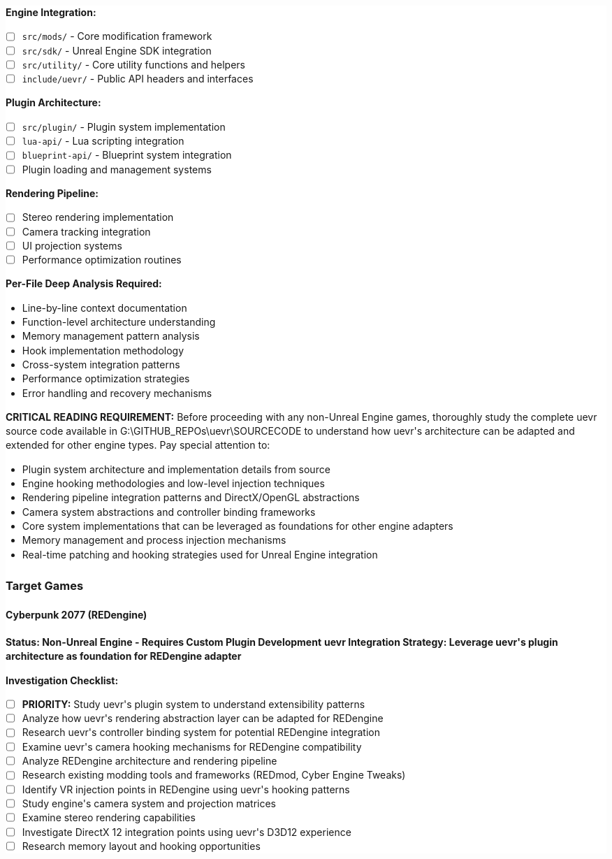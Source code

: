 **Engine Integration:**
- [ ] `src/mods/` - Core modification framework
- [ ] `src/sdk/` - Unreal Engine SDK integration
- [ ] `src/utility/` - Core utility functions and helpers
- [ ] `include/uevr/` - Public API headers and interfaces

**Plugin Architecture:**
- [ ] `src/plugin/` - Plugin system implementation
- [ ] `lua-api/` - Lua scripting integration
- [ ] `blueprint-api/` - Blueprint system integration
- [ ] Plugin loading and management systems

**Rendering Pipeline:**
- [ ] Stereo rendering implementation
- [ ] Camera tracking integration
- [ ] UI projection systems
- [ ] Performance optimization routines

**Per-File Deep Analysis Required:**
- Line-by-line context documentation
- Function-level architecture understanding
- Memory management pattern analysis
- Hook implementation methodology
- Cross-system integration patterns
- Performance optimization strategies
- Error handling and recovery mechanisms


**CRITICAL READING REQUIREMENT:**
Before proceeding with any non-Unreal Engine games, thoroughly study the complete uevr source code available in G:\GITHUB_REPOs\uevr\SOURCECODE to understand how uevr's architecture can be adapted and extended for other engine types. Pay special attention to:
- Plugin system architecture and implementation details from source
- Engine hooking methodologies and low-level injection techniques
- Rendering pipeline integration patterns and DirectX/OpenGL abstractions
- Camera system abstractions and controller binding frameworks
- Core system implementations that can be leveraged as foundations for other engine adapters
- Memory management and process injection mechanisms
- Real-time patching and hooking strategies used for Unreal Engine integration

### Target Games

#### Cyberpunk 2077 (REDengine)
**Status: Non-Unreal Engine - Requires Custom Plugin Development**
**uevr Integration Strategy: Leverage uevr's plugin architecture as foundation for REDengine adapter**

**Investigation Checklist:**
- [ ] **PRIORITY:** Study uevr's plugin system to understand extensibility patterns
- [ ] Analyze how uevr's rendering abstraction layer can be adapted for REDengine
- [ ] Research uevr's controller binding system for potential REDengine integration
- [ ] Examine uevr's camera hooking mechanisms for REDengine compatibility
- [ ] Analyze REDengine architecture and rendering pipeline
- [ ] Research existing modding tools and frameworks (REDmod, Cyber Engine Tweaks)
- [ ] Identify VR injection points in REDengine using uevr's hooking patterns
- [ ] Study engine's camera system and projection matrices
- [ ] Examine stereo rendering capabilities
- [ ] Investigate DirectX 12 integration points using uevr's D3D12 experience
- [ ] Research memory layout and hooking opportunities
